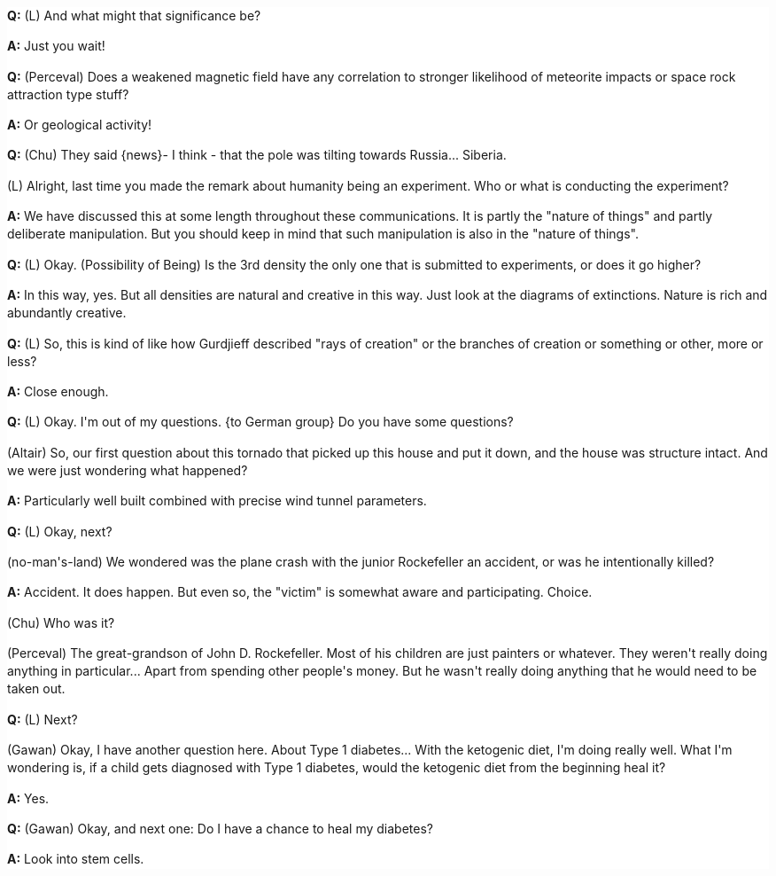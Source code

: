 **Q:** (L) And what might that significance be?

**A:** Just you wait!

**Q:** (Perceval) Does a weakened magnetic field have any correlation to stronger likelihood of meteorite impacts or space rock attraction type stuff?

**A:** Or geological activity!

**Q:** (Chu) They said {news}- I think - that the pole was tilting towards Russia... Siberia.

(L) Alright, last time you made the remark about humanity being an experiment. Who or what is conducting the experiment?

**A:** We have discussed this at some length throughout these communications. It is partly the "nature of things" and partly deliberate manipulation. But you should keep in mind that such manipulation is also in the "nature of things".

**Q:** (L) Okay. (Possibility of Being) Is the 3rd density the only one that is submitted to experiments, or does it go higher?

**A:** In this way, yes. But all densities are natural and creative in this way. Just look at the diagrams of extinctions. Nature is rich and abundantly creative.

**Q:** (L) So, this is kind of like how Gurdjieff described "rays of creation" or the branches of creation or something or other, more or less?

**A:** Close enough.

**Q:** (L) Okay. I'm out of my questions. {to German group} Do you have some questions?

(Altair) So, our first question about this tornado that picked up this house and put it down, and the house was structure intact. And we were just wondering what happened?

**A:** Particularly well built combined with precise wind tunnel parameters.

**Q:** (L) Okay, next?

(no-man's-land) We wondered was the plane crash with the junior Rockefeller an accident, or was he intentionally killed?

**A:** Accident. It does happen. But even so, the "victim" is somewhat aware and participating. Choice.

(Chu) Who was it?

(Perceval) The great-grandson of John D. Rockefeller. Most of his children are just painters or whatever. They weren't really doing anything in particular... Apart from spending other people's money. But he wasn't really doing anything that he would need to be taken out.

**Q:** (L) Next?

(Gawan) Okay, I have another question here. About Type 1 diabetes... With the ketogenic diet, I'm doing really well. What I'm wondering is, if a child gets diagnosed with Type 1 diabetes, would the ketogenic diet from the beginning heal it?

**A:** Yes.

**Q:** (Gawan) Okay, and next one: Do I have a chance to heal my diabetes?

**A:** Look into stem cells.
